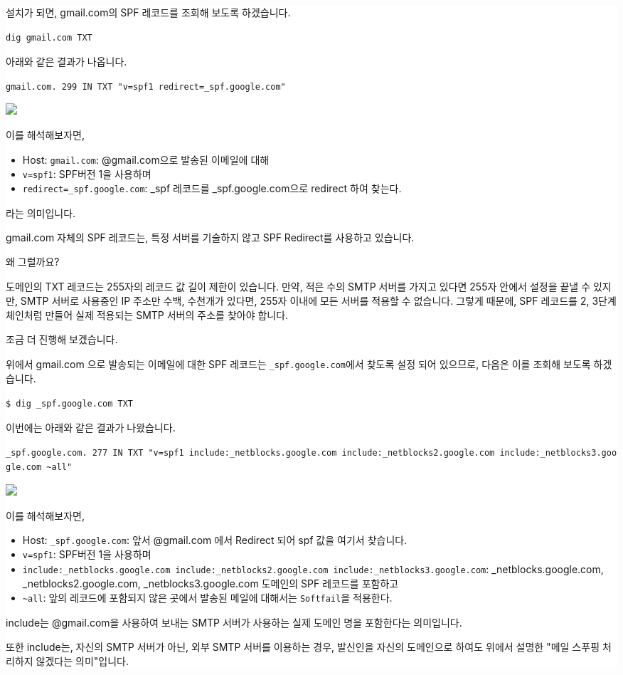 설치가 되면, gmail.com의 SPF 레코드를 조회해 보도록 하겠습니다.

```
dig gmail.com TXT
```

아래와 같은 결과가 나옵니다.

```
gmail.com. 299 IN TXT "v=spf1 redirect=_spf.google.com"
```

<a href="https://googledrive.com/host/0Bw2KEQNBe4nMZW91OWJNZ2lmX0k/img2016-0517-002.png" data-lightbox="251"><img class="alignnone" src="https://googledrive.com/host/0Bw2KEQNBe4nMZW91OWJNZ2lmX0k/img2016-0517-002.png"></a>

이를 해석해보자면,

* Host: `gmail.com`: @gmail.com으로 발송된 이메일에 대해
* `v=spf1`: SPF버전 1을 사용하며
* `redirect=_spf.google.com`: _spf 레코드를 _spf.google.com으로 redirect 하여 찾는다.

라는 의미입니다.

gmail.com 자체의 SPF 레코드는, 특정 서버를 기술하지 않고 SPF Redirect를 사용하고 있습니다.

왜 그럴까요?

도메인의 TXT 레코드는 255자의 레코드 값 길이 제한이 있습니다.
만약, 적은 수의 SMTP 서버를 가지고 있다면 255자 안에서 설정을 끝낼 수 있지만, SMTP 서버로 사용중인 IP 주소만 수백, 수천개가 있다면, 255자 이내에 모든 서버를 적용할 수 없습니다.
그렇게 때문에, SPF 레코드를 2, 3단계 체인처럼 만들어 실제 적용되는 SMTP 서버의 주소를 찾아야 합니다.

조금 더 진행해 보겠습니다.

위에서 gmail.com 으로 발송되는 이메일에 대한 SPF 레코드는 `_spf.google.com`에서 찾도록 설정 되어 있으므로, 다음은 이를 조회해 보도록 하겠습니다.

```
$ dig _spf.google.com TXT
```

이번에는 아래와 같은 결과가 나왔습니다.

```
_spf.google.com. 277 IN TXT "v=spf1 include:_netblocks.google.com include:_netblocks2.google.com include:_netblocks3.google.com ~all"
```

<a href="https://googledrive.com/host/0Bw2KEQNBe4nMZW91OWJNZ2lmX0k/img2016-0517-003.png" data-lightbox="251"><img class="alignnone" src="https://googledrive.com/host/0Bw2KEQNBe4nMZW91OWJNZ2lmX0k/img2016-0517-003.png"></a>

이를 해석해보자면,

* Host: `_spf.google.com`: 앞서 @gmail.com 에서 Redirect 되어 spf 값을 여기서 찾습니다.
* `v=spf1`: SPF버전 1을 사용하며
* `include:_netblocks.google.com include:_netblocks2.google.com include:_netblocks3.google.com`: _netblocks.google.com, _netblocks2.google.com, _netblocks3.google.com 도메인의 SPF 레코드를 포함하고
* `~all`: 앞의 레코드에 포함되지 않은 곳에서 발송된 메일에 대해서는 `Softfail`을 적용한다.

include는 @gmail.com을 사용하여 보내는 SMTP 서버가 사용하는 실제 도메인 명을 포함한다는 의미입니다.

또한 include는, 자신의 SMTP 서버가 아닌, 외부 SMTP 서버를 이용하는 경우, 발신인을 자신의 도메인으로 하여도 위에서 설명한 "메일 스푸핑 처리하지 않겠다는 의미"입니다.
